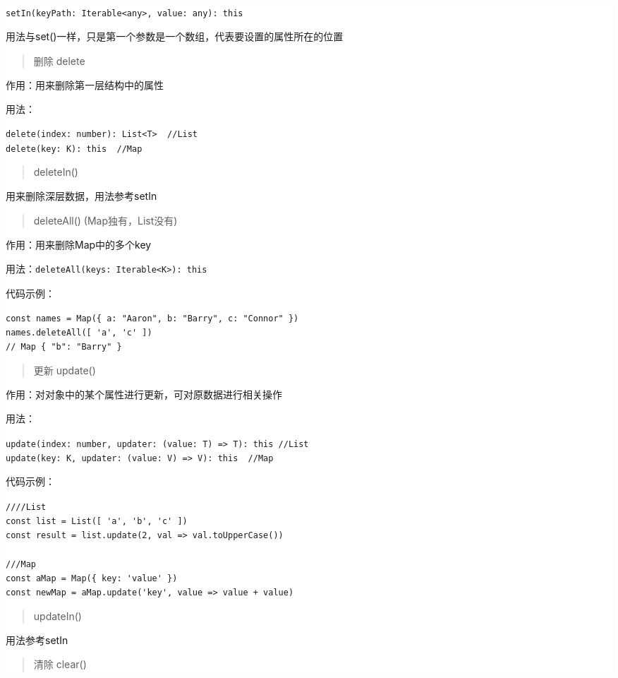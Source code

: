 ```
setIn(keyPath: Iterable<any>, value: any): this
```

用法与set()一样，只是第一个参数是一个数组，代表要设置的属性所在的位置

> 删除 delete

作用：用来删除第一层结构中的属性

用法：

```
delete(index: number): List<T>  //List
delete(key: K): this  //Map
```

> deleteIn()

用来删除深层数据，用法参考setIn

> deleteAll() (Map独有，List没有)

作用：用来删除Map中的多个key

用法：`deleteAll(keys: Iterable<K>): this`

代码示例：

```
const names = Map({ a: "Aaron", b: "Barry", c: "Connor" })
names.deleteAll([ 'a', 'c' ])
// Map { "b": "Barry" }
```

> 更新 update()

作用：对对象中的某个属性进行更新，可对原数据进行相关操作

用法：

```
update(index: number, updater: (value: T) => T): this //List
update(key: K, updater: (value: V) => V): this  //Map
```

代码示例：

```
////List
const list = List([ 'a', 'b', 'c' ])
const result = list.update(2, val => val.toUpperCase())

///Map
const aMap = Map({ key: 'value' })
const newMap = aMap.update('key', value => value + value)
```

> updateIn()

用法参考setIn

> 清除 clear()
